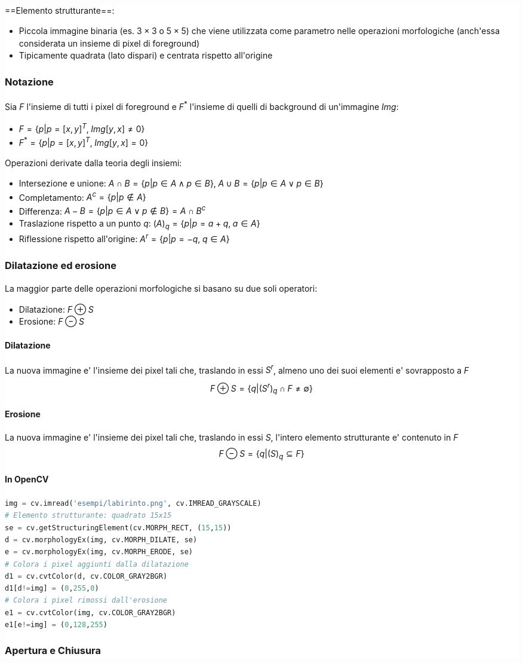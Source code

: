 ==Elemento strutturante==:
- Piccola immagine binaria (es. $3\times3$ o $5\times5$) che viene utilizzata come parametro nelle operazioni morfologiche (anch'essa considerata un insieme di pixel di foreground)
- Tipicamente quadrata (lato dispari) e centrata rispetto all'origine

### Notazione

Sia $F$ l'insieme di tutti i pixel di foreground e $F^*$ l'insieme di quelli di background di un'immagine $Img$:
- $F=\{p|p=[x,y]^T,\;Img[y,x]\neq0\}$
- $F^*=\{p|p=[x,y]^T,\;Img[y,x]=0\}$

Operazioni derivate dalla teoria degli insiemi:
- Intersezione e unione: $A\cap B=\{p|p\in A\land p\in B\},\;A\cup B=\{p|p\in A\lor p\in B\}$
- Completamento: $A^c=\{p|p\notin A\}$
- Differenza: $A-B=\{p|p\in A\lor p\notin B\}=A\cap B^c$
- Traslazione rispetto a un punto $q$: $(A)_q=\{p|p=a+q,\;a\in A\}$
- Riflessione rispetto all'origine: $A^r=\{p|p=-q,\;q\in A\}$

### Dilatazione ed erosione

La maggior parte delle operazioni morfologiche si basano su due soli operatori:
- Dilatazione: $F\oplus S$
- Erosione: $F\ominus S$

#### Dilatazione

La nuova immagine e' l'insieme dei pixel tali che, traslando in essi $S^r$, almeno uno dei suoi elementi e' sovrapposto a $F$
$$F\oplus S=\{q|(S^r)_q\cap F\neq\emptyset\}$$

#### Erosione

La nuova immagine e' l'insieme dei pixel tali che, traslando in essi $S$, l'intero elemento strutturante e' contenuto in $F$
$$F\ominus S=\{q|(S)_q\subseteq F\}$$

#### In OpenCV

```python
img = cv.imread('esempi/labirinto.png', cv.IMREAD_GRAYSCALE)
# Elemento strutturante: quadrato 15x15
se = cv.getStructuringElement(cv.MORPH_RECT, (15,15))
d = cv.morphologyEx(img, cv.MORPH_DILATE, se)
e = cv.morphologyEx(img, cv.MORPH_ERODE, se)
# Colora i pixel aggiunti dalla dilatazione
d1 = cv.cvtColor(d, cv.COLOR_GRAY2BGR)
d1[d!=img] = (0,255,0)
# Colora i pixel rimossi dall'erosione
e1 = cv.cvtColor(img, cv.COLOR_GRAY2BGR)
e1[e!=img] = (0,128,255)
```

### Apertura e Chiusura
